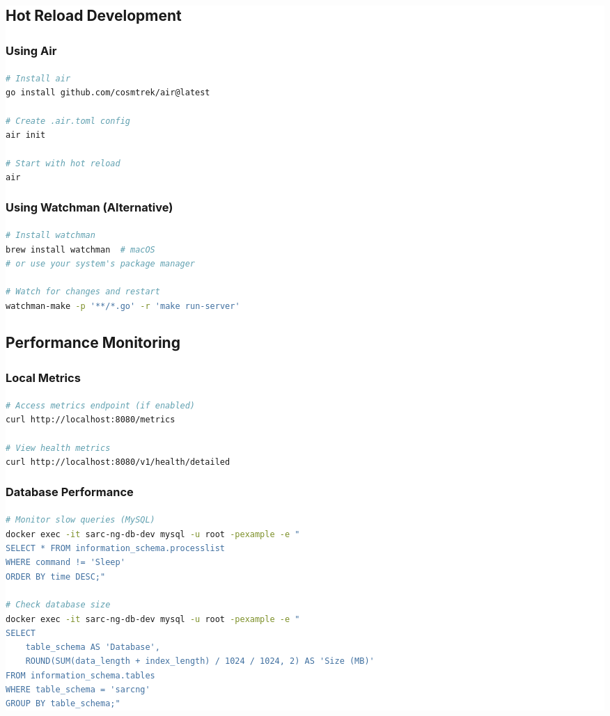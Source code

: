 ## Hot Reload Development

### Using Air

```bash
# Install air
go install github.com/cosmtrek/air@latest

# Create .air.toml config
air init

# Start with hot reload
air
```

### Using Watchman (Alternative)

```bash
# Install watchman
brew install watchman  # macOS
# or use your system's package manager

# Watch for changes and restart
watchman-make -p '**/*.go' -r 'make run-server'
```

## Performance Monitoring

### Local Metrics

```bash
# Access metrics endpoint (if enabled)
curl http://localhost:8080/metrics

# View health metrics
curl http://localhost:8080/v1/health/detailed
```

### Database Performance

```bash
# Monitor slow queries (MySQL)
docker exec -it sarc-ng-db-dev mysql -u root -pexample -e "
SELECT * FROM information_schema.processlist
WHERE command != 'Sleep'
ORDER BY time DESC;"

# Check database size
docker exec -it sarc-ng-db-dev mysql -u root -pexample -e "
SELECT
    table_schema AS 'Database',
    ROUND(SUM(data_length + index_length) / 1024 / 1024, 2) AS 'Size (MB)'
FROM information_schema.tables
WHERE table_schema = 'sarcng'
GROUP BY table_schema;"
```
